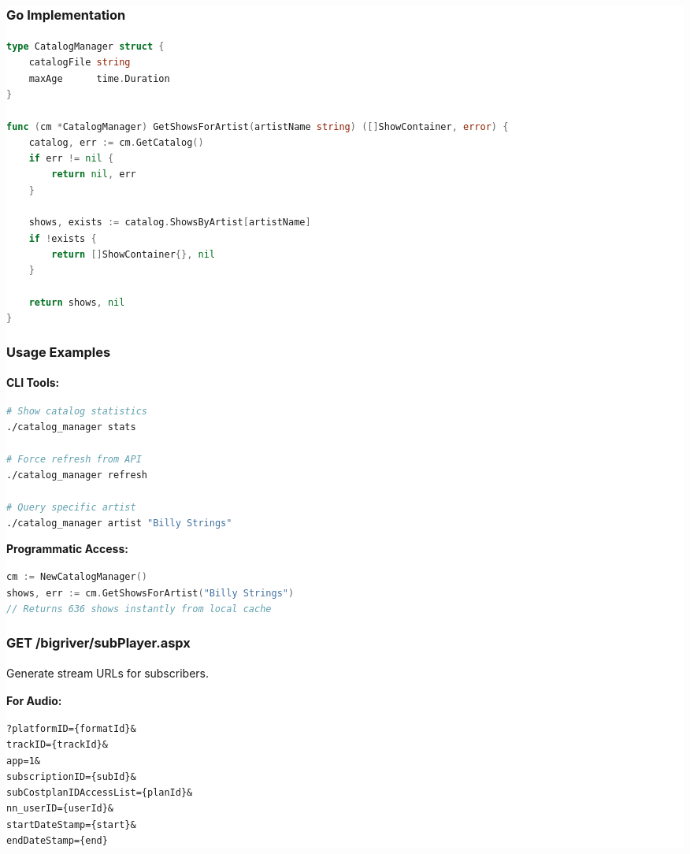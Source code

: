 ### Go Implementation

```go
type CatalogManager struct {
    catalogFile string
    maxAge      time.Duration
}

func (cm *CatalogManager) GetShowsForArtist(artistName string) ([]ShowContainer, error) {
    catalog, err := cm.GetCatalog()
    if err != nil {
        return nil, err
    }
    
    shows, exists := catalog.ShowsByArtist[artistName]
    if !exists {
        return []ShowContainer{}, nil
    }
    
    return shows, nil
}
```

### Usage Examples

**CLI Tools:**
```bash
# Show catalog statistics
./catalog_manager stats

# Force refresh from API
./catalog_manager refresh  

# Query specific artist
./catalog_manager artist "Billy Strings"
```

**Programmatic Access:**
```go
cm := NewCatalogManager()
shows, err := cm.GetShowsForArtist("Billy Strings")
// Returns 636 shows instantly from local cache
```

### GET /bigriver/subPlayer.aspx
Generate stream URLs for subscribers.

**For Audio:**
```
?platformID={formatId}&
trackID={trackId}&
app=1&
subscriptionID={subId}&
subCostplanIDAccessList={planId}&
nn_userID={userId}&
startDateStamp={start}&
endDateStamp={end}
```
